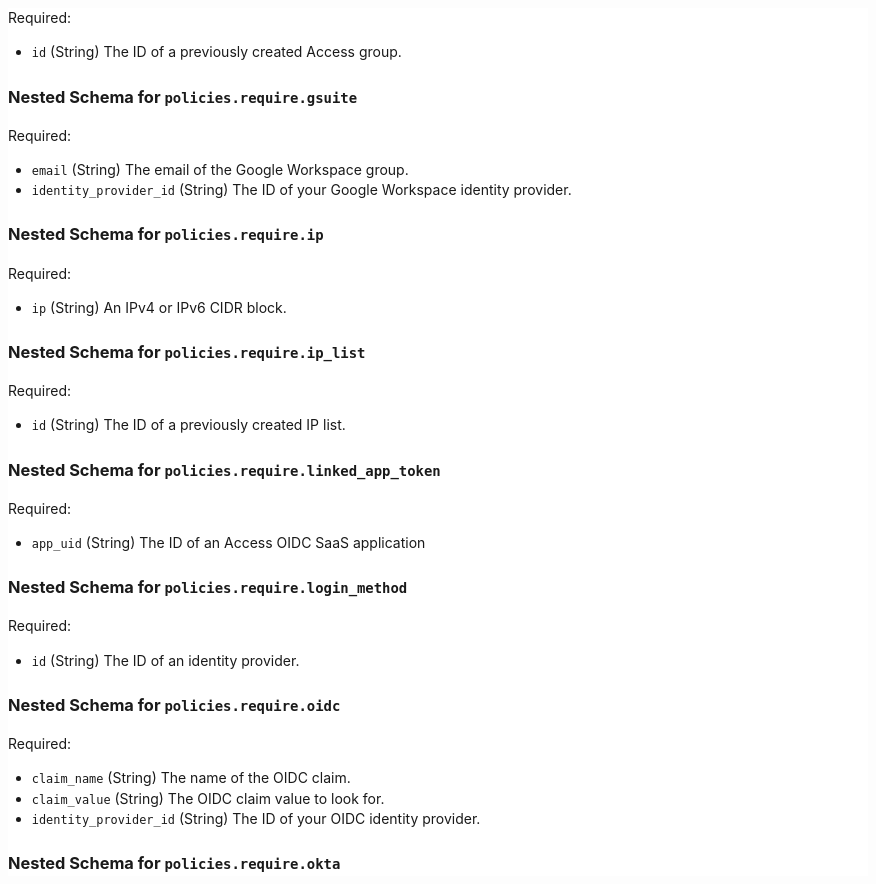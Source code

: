 Required:

- `id` (String) The ID of a previously created Access group.


<a id="nestedatt--policies--require--gsuite"></a>
### Nested Schema for `policies.require.gsuite`

Required:

- `email` (String) The email of the Google Workspace group.
- `identity_provider_id` (String) The ID of your Google Workspace identity provider.


<a id="nestedatt--policies--require--ip"></a>
### Nested Schema for `policies.require.ip`

Required:

- `ip` (String) An IPv4 or IPv6 CIDR block.


<a id="nestedatt--policies--require--ip_list"></a>
### Nested Schema for `policies.require.ip_list`

Required:

- `id` (String) The ID of a previously created IP list.


<a id="nestedatt--policies--require--linked_app_token"></a>
### Nested Schema for `policies.require.linked_app_token`

Required:

- `app_uid` (String) The ID of an Access OIDC SaaS application


<a id="nestedatt--policies--require--login_method"></a>
### Nested Schema for `policies.require.login_method`

Required:

- `id` (String) The ID of an identity provider.


<a id="nestedatt--policies--require--oidc"></a>
### Nested Schema for `policies.require.oidc`

Required:

- `claim_name` (String) The name of the OIDC claim.
- `claim_value` (String) The OIDC claim value to look for.
- `identity_provider_id` (String) The ID of your OIDC identity provider.


<a id="nestedatt--policies--require--okta"></a>
### Nested Schema for `policies.require.okta`
